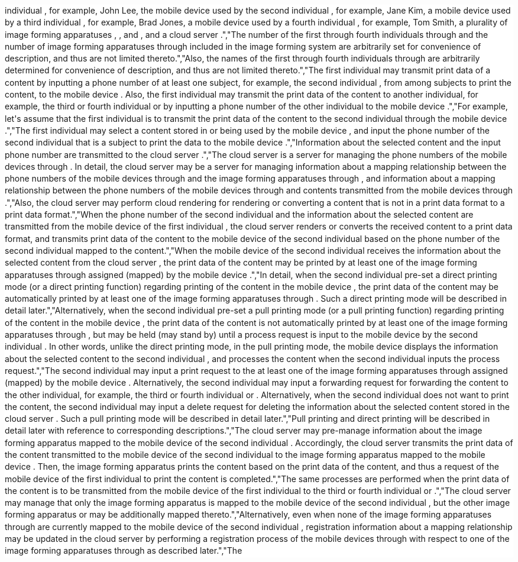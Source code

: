 individual , for example, John Lee, the mobile device  used by the second individual , for example, Jane Kim, a mobile device  used by a third individual , for example, Brad Jones, a mobile device  used by a fourth individual , for example, Tom Smith, a plurality of image forming apparatuses , , and , and a cloud server .","The number of the first through fourth individuals  through  and the number of image forming apparatuses  through  included in the image forming system  are arbitrarily set for convenience of description, and thus are not limited thereto.","Also, the names of the first through fourth individuals  through  are arbitrarily determined for convenience of description, and thus are not limited thereto.","The first individual  may transmit print data of a content by inputting a phone number of at least one subject, for example, the second individual , from among subjects to print the content, to the mobile device . Also, the first individual  may transmit the print data of the content to another individual, for example, the third or fourth individual  or  by inputting a phone number of the other individual to the mobile device .","For example, let's assume that the first individual  is to transmit the print data of the content to the second individual  through the mobile device .","The first individual  may select a content stored in or being used by the mobile device , and input the phone number of the second individual  that is a subject to print the data to the mobile device .","Information about the selected content and the input phone number are transmitted to the cloud server .","The cloud server  is a server for managing the phone numbers of the mobile devices  through . In detail, the cloud server  may be a server for managing information about a mapping relationship between the phone numbers of the mobile devices  through  and the image forming apparatuses  through , and information about a mapping relationship between the phone numbers of the mobile devices  through  and contents transmitted from the mobile devices  through .","Also, the cloud server  may perform cloud rendering for rendering or converting a content that is not in a print data format to a print data format.","When the phone number of the second individual  and the information about the selected content are transmitted from the mobile device  of the first individual , the cloud server  renders or converts the received content to a print data format, and transmits print data of the content to the mobile device  of the second individual  based on the phone number of the second individual  mapped to the content.","When the mobile device  of the second individual  receives the information about the selected content from the cloud server , the print data of the content may be printed by at least one of the image forming apparatuses  through  assigned (mapped) by the mobile device .","In detail, when the second individual  pre-set a direct printing mode (or a direct printing function) regarding printing of the content in the mobile device , the print data of the content may be automatically printed by at least one of the image forming apparatuses  through . Such a direct printing mode will be described in detail later.","Alternatively, when the second individual  pre-set a pull printing mode (or a pull printing function) regarding printing of the content in the mobile device , the print data of the content is not automatically printed by at least one of the image forming apparatuses  through , but may be held (may stand by) until a process request is input to the mobile device  by the second individual . In other words, unlike the direct printing mode, in the pull printing mode, the mobile device  displays the information about the selected content to the second individual , and processes the content when the second individual  inputs the process request.","The second individual  may input a print request to the at least one of the image forming apparatuses  through  assigned (mapped) by the mobile device . Alternatively, the second individual  may input a forwarding request for forwarding the content to the other individual, for example, the third or fourth individual  or . Alternatively, when the second individual  does not want to print the content, the second individual  may input a delete request for deleting the information about the selected content stored in the cloud server . Such a pull printing mode will be described in detail later.","Pull printing and direct printing will be described in detail later with reference to corresponding descriptions.","The cloud server  may pre-manage information about the image forming apparatus  mapped to the mobile device  of the second individual . Accordingly, the cloud server  transmits the print data of the content transmitted to the mobile device  of the second individual  to the image forming apparatus  mapped to the mobile device . Then, the image forming apparatus  prints the content based on the print data of the content, and thus a request of the mobile device  of the first individual  to print the content is completed.","The same processes are performed when the print data of the content is to be transmitted from the mobile device  of the first individual  to the third or fourth individual  or .","The cloud server  may manage that only the image forming apparatus  is mapped to the mobile device  of the second individual , but the other image forming apparatus  or  may be additionally mapped thereto.","Alternatively, even when none of the image forming apparatuses  through  are currently mapped to the mobile device  of the second individual , registration information about a mapping relationship may be updated in the cloud server  by performing a registration process of the mobile devices  through  with respect to one of the image forming apparatuses  through  as described later.","The